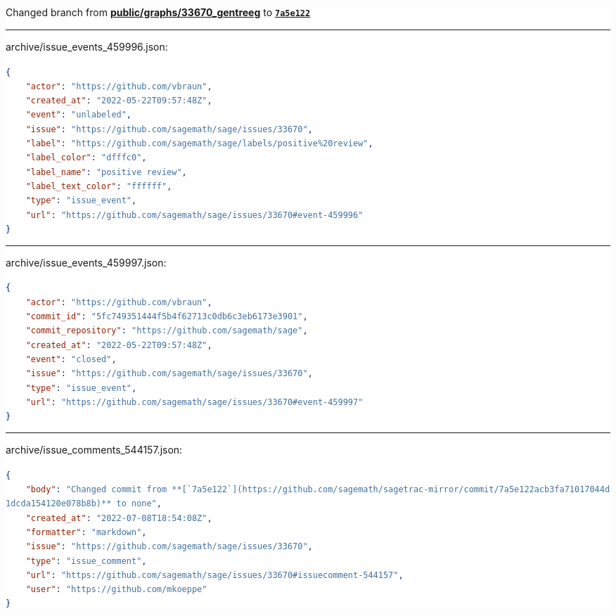 Changed branch from **[public/graphs/33670_gentreeg](https://github.com/sagemath/sagetrac-mirror/tree/public/graphs/33670_gentreeg)** to **[`7a5e122`](https://github.com/sagemath/sagetrac-mirror/commit/7a5e122acb3fa71017044d1dcda154120e078b8b)**



---

archive/issue_events_459996.json:
```json
{
    "actor": "https://github.com/vbraun",
    "created_at": "2022-05-22T09:57:48Z",
    "event": "unlabeled",
    "issue": "https://github.com/sagemath/sage/issues/33670",
    "label": "https://github.com/sagemath/sage/labels/positive%20review",
    "label_color": "dfffc0",
    "label_name": "positive review",
    "label_text_color": "ffffff",
    "type": "issue_event",
    "url": "https://github.com/sagemath/sage/issues/33670#event-459996"
}
```



---

archive/issue_events_459997.json:
```json
{
    "actor": "https://github.com/vbraun",
    "commit_id": "5fc749351444f5b4f62713c0db6c3eb6173e3901",
    "commit_repository": "https://github.com/sagemath/sage",
    "created_at": "2022-05-22T09:57:48Z",
    "event": "closed",
    "issue": "https://github.com/sagemath/sage/issues/33670",
    "type": "issue_event",
    "url": "https://github.com/sagemath/sage/issues/33670#event-459997"
}
```



---

archive/issue_comments_544157.json:
```json
{
    "body": "Changed commit from **[`7a5e122`](https://github.com/sagemath/sagetrac-mirror/commit/7a5e122acb3fa71017044d1dcda154120e078b8b)** to none",
    "created_at": "2022-07-08T18:54:08Z",
    "formatter": "markdown",
    "issue": "https://github.com/sagemath/sage/issues/33670",
    "type": "issue_comment",
    "url": "https://github.com/sagemath/sage/issues/33670#issuecomment-544157",
    "user": "https://github.com/mkoeppe"
}
```
